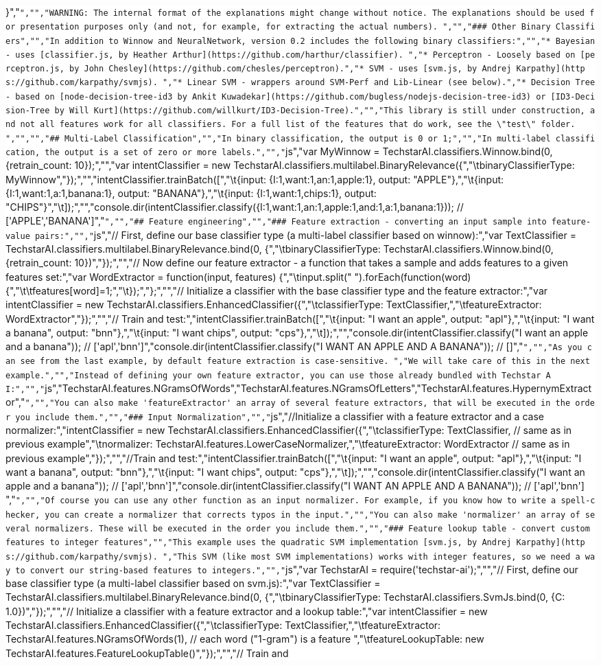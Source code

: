 }","```","","WARNING: The internal format of the explanations might change without notice. The explanations should be used for presentation purposes only (and not, for example, for extracting the actual numbers). ","","### Other Binary Classifiers","","In addition to Winnow and NeuralNetwork, version 0.2 includes the following binary classifiers:","","* Bayesian - uses [classifier.js, by Heather Arthur](https://github.com/harthur/classifier). ","* Perceptron - Loosely based on [perceptron.js, by John Chesley](https://github.com/chesles/perceptron).","* SVM - uses [svm.js, by Andrej Karpathy](https://github.com/karpathy/svmjs). ","* Linear SVM - wrappers around SVM-Perf and Lib-Linear (see below).","* Decision Tree - based on [node-decision-tree-id3 by Ankit Kuwadekar](https://github.com/bugless/nodejs-decision-tree-id3) or [ID3-Decision-Tree by Will Kurt](https://github.com/willkurt/ID3-Decision-Tree).","","This library is still under construction, and not all features work for all classifiers. For a full list of the features that do work, see the \"test\" folder. ","","","## Multi-Label Classification","","In binary classification, the output is 0 or 1;","","In multi-label classification, the output is a set of zero or more labels.","","```js","var MyWinnow = TechstarAI.classifiers.Winnow.bind(0, {retrain_count: 10});","","var intentClassifier = new TechstarAI.classifiers.multilabel.BinaryRelevance({","\tbinaryClassifierType: MyWinnow","});","","intentClassifier.trainBatch([","\t{input: {I:1,want:1,an:1,apple:1}, output: \"APPLE\"},","\t{input: {I:1,want:1,a:1,banana:1}, output: \"BANANA\"},","\t{input: {I:1,want:1,chips:1}, output: \"CHIPS\"}","\t]);","","console.dir(intentClassifier.classify({I:1,want:1,an:1,apple:1,and:1,a:1,banana:1}));  // ['APPLE','BANANA']","```","","## Feature engineering","","### Feature extraction - converting an input sample into feature-value pairs:","","```js","// First, define our base classifier type (a multi-label classifier based on winnow):","var TextClassifier = TechstarAI.classifiers.multilabel.BinaryRelevance.bind(0, {","\tbinaryClassifierType: TechstarAI.classifiers.Winnow.bind(0, {retrain_count: 10})","});","","// Now define our feature extractor - a function that takes a sample and adds features to a given features set:","var WordExtractor = function(input, features) {","\tinput.split(\" \").forEach(function(word) {","\t\tfeatures[word]=1;","\t});","};","","// Initialize a classifier with the base classifier type and the feature extractor:","var intentClassifier = new TechstarAI.classifiers.EnhancedClassifier({","\tclassifierType: TextClassifier,","\tfeatureExtractor: WordExtractor","});","","// Train and test:","intentClassifier.trainBatch([","\t{input: \"I want an apple\", output: \"apl\"},","\t{input: \"I want a banana\", output: \"bnn\"},","\t{input: \"I want chips\", output:    \"cps\"},","\t]);","","console.dir(intentClassifier.classify(\"I want an apple and a banana\"));  // ['apl','bnn']","console.dir(intentClassifier.classify(\"I WANT AN APPLE AND A BANANA\"));  // []","```","","As you can see from the last example, by default feature extraction is case-sensitive. ","We will take care of this in the next example.","","Instead of defining your own feature extractor, you can use those already bundled with Techstar AI:","","```js","TechstarAI.features.NGramsOfWords","TechstarAI.features.NGramsOfLetters","TechstarAI.features.HypernymExtractor","```","","You can also make 'featureExtractor' an array of several feature extractors, that will be executed in the order you include them.","","### Input Normalization","","```js","//Initialize a classifier with a feature extractor and a case normalizer:","intentClassifier = new TechstarAI.classifiers.EnhancedClassifier({","\tclassifierType: TextClassifier,  // same as in previous example","\tnormalizer: TechstarAI.features.LowerCaseNormalizer,","\tfeatureExtractor: WordExtractor  // same as in previous example","});","","//Train and test:","intentClassifier.trainBatch([","\t{input: \"I want an apple\", output: \"apl\"},","\t{input: \"I want a banana\", output: \"bnn\"},","\t{input: \"I want chips\", output: \"cps\"},","\t]);","","console.dir(intentClassifier.classify(\"I want an apple and a banana\"));  // ['apl','bnn']","console.dir(intentClassifier.classify(\"I WANT AN APPLE AND A BANANA\"));  // ['apl','bnn'] ","```","","Of course you can use any other function as an input normalizer. For example, if you know how to write a spell-checker, you can create a normalizer that corrects typos in the input.","","You can also make 'normalizer' an array of several normalizers. These will be executed in the order you include them.","","### Feature lookup table - convert custom features to integer features","","This example uses the quadratic SVM implementation [svm.js, by Andrej Karpathy](https://github.com/karpathy/svmjs). ","This SVM (like most SVM implementations) works with integer features, so we need a way to convert our string-based features to integers.","","```js","var TechstarAI = require('techstar-ai');","","// First, define our base classifier type (a multi-label classifier based on svm.js):","var TextClassifier = TechstarAI.classifiers.multilabel.BinaryRelevance.bind(0, {","\tbinaryClassifierType: TechstarAI.classifiers.SvmJs.bind(0, {C: 1.0})","});","","// Initialize a classifier with a feature extractor and a lookup table:","var intentClassifier = new TechstarAI.classifiers.EnhancedClassifier({","\tclassifierType: TextClassifier,","\tfeatureExtractor: TechstarAI.features.NGramsOfWords(1),  // each word (\"1-gram\") is a feature  ","\tfeatureLookupTable: new TechstarAI.features.FeatureLookupTable()","});","","// Train and